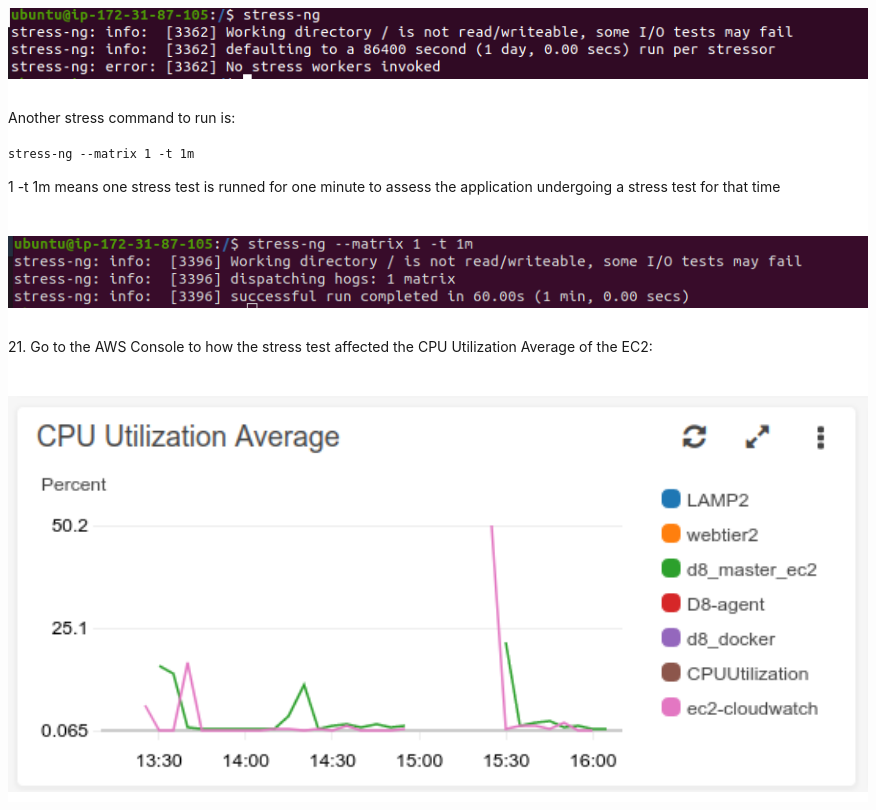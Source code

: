 <html>
     <h1>
        <img style="float: center;" src=/DEPLOY_08_CICD/deployment8/task5/21.png width="1000" />
     </h1>
</html> 

Another stress command to run is:
```
stress-ng --matrix 1 -t 1m
```
1 -t 1m means one stress test is runned for one minute to assess the application undergoing a stress test for that time
<html>
     <h1>
        <img style="float: center;" src=/DEPLOY_08_CICD/deployment8/task5/22.png width="1000" />
     </h1>
</html> 
21. Go to the AWS Console to how the stress test affected the CPU Utilization Average of the EC2:
<html>
     <h1>
        <img style="float: center;" src=/DEPLOY_08_CICD/deployment8/task5/23.png width="1000" />
     </h1>
</html> 
<html>
     <h1>
